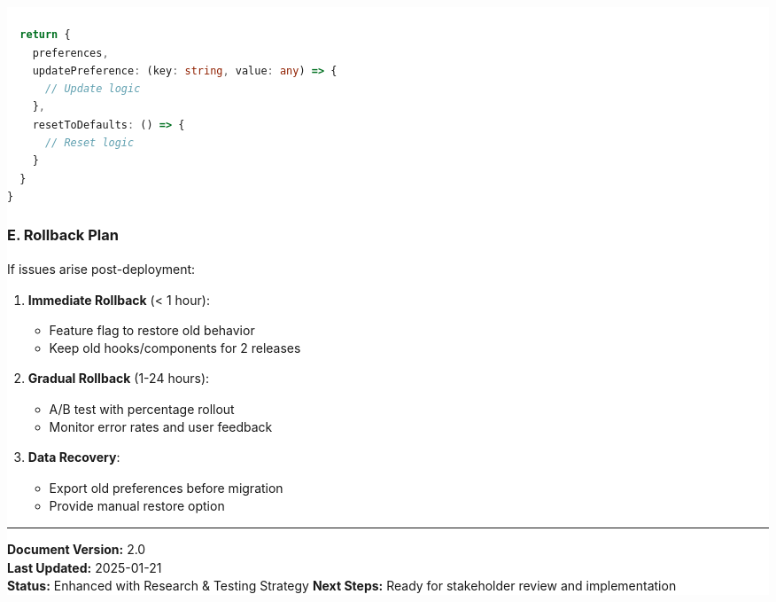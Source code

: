 ```typescript
  
  return {
    preferences,
    updatePreference: (key: string, value: any) => {
      // Update logic
    },
    resetToDefaults: () => {
      // Reset logic
    }
  }
}
```

### E. Rollback Plan

If issues arise post-deployment:

1. **Immediate Rollback** (< 1 hour):
   - Feature flag to restore old behavior
   - Keep old hooks/components for 2 releases
   
2. **Gradual Rollback** (1-24 hours):
   - A/B test with percentage rollout
   - Monitor error rates and user feedback
   
3. **Data Recovery**:
   - Export old preferences before migration
   - Provide manual restore option

---

**Document Version:** 2.0  
**Last Updated:** 2025-01-21  
**Status:** Enhanced with Research & Testing Strategy
**Next Steps:** Ready for stakeholder review and implementation
